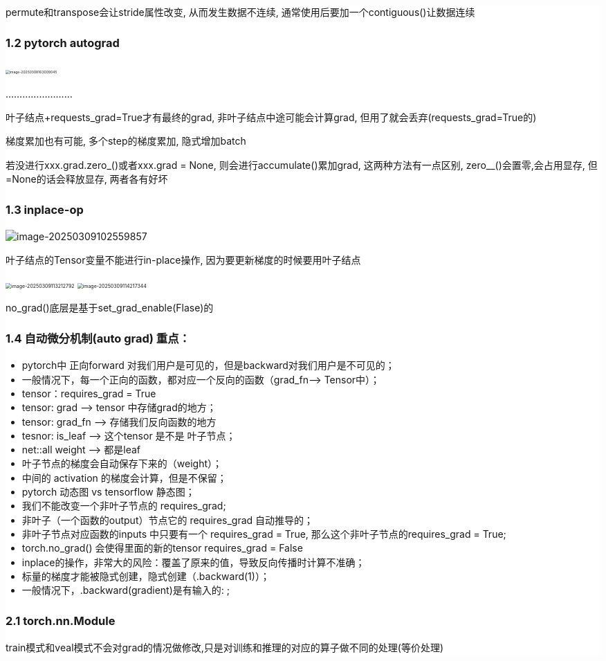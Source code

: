 permute和transpose会让stride属性改变, 从而发生数据不连续, 通常使用后要加一个contiguous()让数据连续

### 1.2 pytorch autograd

<img src="https://coderethan-1327000741.cos.ap-chengdu.myqcloud.com/blog-pics/image-20250308163009045.png" alt="image-20250308163009045" style="zoom:36%;" />

……………………

叶子结点+requests_grad=True才有最终的grad, 非叶子结点中途可能会计算grad, 但用了就会丢弃(requests_grad=True的)



梯度累加也有可能, 多个step的梯度累加, 隐式增加batch

若没进行xxx.grad.zero_()或者xxx.grad = None, 则会进行accumulate()累加grad, 这两种方法有一点区别, zero__()会置零,会占用显存, 但=None的话会释放显存, 两者各有好坏



### 1.3 inplace-op

![image-20250309102559857](https://coderethan-1327000741.cos.ap-chengdu.myqcloud.com/blog-pics/image-20250309102559857.png)

叶子结点的Tensor变量不能进行in-place操作, 因为要更新梯度的时候要用叶子结点

<img src="https://coderethan-1327000741.cos.ap-chengdu.myqcloud.com/blog-pics/image-20250309113212792.png" alt="image-20250309113212792" style="zoom: 50%;" />

<img src="https://coderethan-1327000741.cos.ap-chengdu.myqcloud.com/blog-pics/image-20250309114217344.png" alt="image-20250309114217344" style="zoom:50%;" />

no_grad()底层是基于set_grad_enable(Flase)的

### 1.4 自动微分机制(auto grad) 重点：

- pytorch中 正向forward 对我们用户是可见的，但是backward对我们用户是不可见的；
- 一般情况下，每一个正向的函数，都对应一个反向的函数（grad_fn--> Tensor中）；
- tensor：requires_grad = True
- tensor: grad --> tensor 中存储grad的地方；
- tensor: grad_fn --> 存储我们反向函数的地方
- tesnor: is_leaf --> 这个tensor 是不是 叶子节点；
- net::all weight --> 都是leaf
- 叶子节点的梯度会自动保存下来的（weight）；
- 中间的 activation 的梯度会计算，但是不保留；
- pytorch 动态图 vs tensorflow 静态图；
- 我们不能改变一个非叶子节点的 requires_grad;
- 非叶子（一个函数的output）节点它的 requires_grad 自动推导的；
- 非叶子节点对应函数的inputs 中只要有一个 requires_grad = True, 那么这个非叶子节点的requires_grad = True;
- torch.no_grad() 会使得里面的新的tensor requires_grad = False
- inplace的操作，非常大的风险：覆盖了原来的值，导致反向传播时计算不准确；
- 标量的梯度才能被隐式创建，隐式创建（.backward(1)）；
- 一般情况下，.backward(gradient)是有输入的: ;



### 2.1 torch.nn.Module

train模式和veal模式不会对grad的情况做修改,只是对训练和推理的对应的算子做不同的处理(等价处理)
